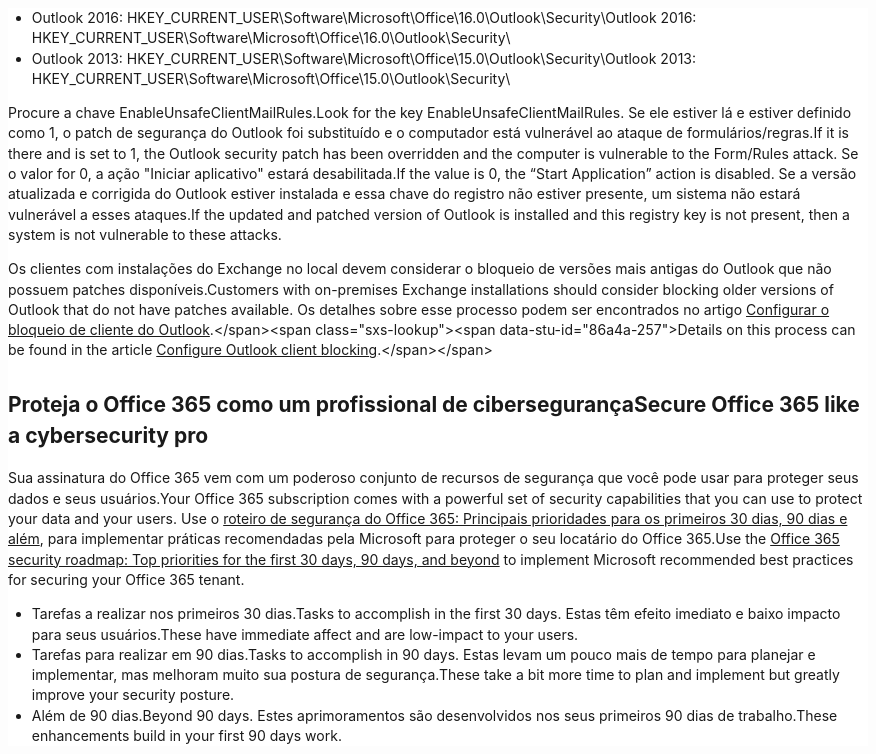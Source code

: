 - <span data-ttu-id="86a4a-250">Outlook 2016: HKEY_CURRENT_USER\Software\Microsoft\Office\16.0\Outlook\Security\\</span><span class="sxs-lookup"><span data-stu-id="86a4a-250">Outlook 2016: HKEY_CURRENT_USER\Software\Microsoft\Office\16.0\Outlook\Security\\</span></span>
- <span data-ttu-id="86a4a-251">Outlook 2013: HKEY_CURRENT_USER\Software\Microsoft\Office\15.0\Outlook\Security\\</span><span class="sxs-lookup"><span data-stu-id="86a4a-251">Outlook 2013: HKEY_CURRENT_USER\Software\Microsoft\Office\15.0\Outlook\Security\\</span></span>

<span data-ttu-id="86a4a-252">Procure a chave EnableUnsafeClientMailRules.</span><span class="sxs-lookup"><span data-stu-id="86a4a-252">Look for the key EnableUnsafeClientMailRules.</span></span> <span data-ttu-id="86a4a-253">Se ele estiver lá e estiver definido como 1, o patch de segurança do Outlook foi substituído e o computador está vulnerável ao ataque de formulários/regras.</span><span class="sxs-lookup"><span data-stu-id="86a4a-253">If it is there and is set to 1, the Outlook security patch has been overridden and the computer is vulnerable to the Form/Rules attack.</span></span> <span data-ttu-id="86a4a-254">Se o valor for 0, a ação "Iniciar aplicativo" estará desabilitada.</span><span class="sxs-lookup"><span data-stu-id="86a4a-254">If the value is 0, the “Start Application” action is disabled.</span></span>  <span data-ttu-id="86a4a-255">Se a versão atualizada e corrigida do Outlook estiver instalada e essa chave do registro não estiver presente, um sistema não estará vulnerável a esses ataques.</span><span class="sxs-lookup"><span data-stu-id="86a4a-255">If the updated and patched version of Outlook is installed and this registry key is not present, then a system is not vulnerable to these attacks.</span></span>

<span data-ttu-id="86a4a-256">Os clientes com instalações do Exchange no local devem considerar o bloqueio de versões mais antigas do Outlook que não possuem patches disponíveis.</span><span class="sxs-lookup"><span data-stu-id="86a4a-256">Customers with on-premises Exchange installations should consider blocking older versions of Outlook that do not have patches available.</span></span> <span data-ttu-id="86a4a-257">Os detalhes sobre esse processo podem ser encontrados no artigo [Configurar o bloqueio de cliente do Outlook](https://technet.microsoft.com/en-us/library/dd335207(v=exchg.150).aspx).</span><span class="sxs-lookup"><span data-stu-id="86a4a-257">Details on this process can be found in the article [Configure Outlook client blocking](https://technet.microsoft.com/en-us/library/dd335207(v=exchg.150).aspx).</span></span>

## <a name="secure-office-365-like-a-cybersecurity-pro"></a><span data-ttu-id="86a4a-258">Proteja o Office 365 como um profissional de cibersegurança</span><span class="sxs-lookup"><span data-stu-id="86a4a-258">Secure Office 365 like a cybersecurity pro</span></span>
<span data-ttu-id="86a4a-259">Sua assinatura do Office 365 vem com um poderoso conjunto de recursos de segurança que você pode usar para proteger seus dados e seus usuários.</span><span class="sxs-lookup"><span data-stu-id="86a4a-259">Your Office 365 subscription comes with a powerful set of security capabilities that you can use to protect your data and your users.</span></span>  <span data-ttu-id="86a4a-260">Use o [roteiro de segurança do Office 365: Principais prioridades para os primeiros 30 dias, 90 dias e além](https://support.office.com/article/Office-365-security-roadmap-Top-priorities-for-the-first-30-days-90-days-and-beyond-28c86a1c-e4dd-4aad-a2a6-c768a21cb352), para implementar práticas recomendadas pela Microsoft para proteger o seu locatário do Office 365.</span><span class="sxs-lookup"><span data-stu-id="86a4a-260">Use the [Office 365 security roadmap: Top priorities for the first 30 days, 90 days, and beyond](https://support.office.com/article/Office-365-security-roadmap-Top-priorities-for-the-first-30-days-90-days-and-beyond-28c86a1c-e4dd-4aad-a2a6-c768a21cb352) to implement Microsoft recommended best practices for securing your Office 365 tenant.</span></span>
- <span data-ttu-id="86a4a-261">Tarefas a realizar nos primeiros 30 dias.</span><span class="sxs-lookup"><span data-stu-id="86a4a-261">Tasks to accomplish in the first 30 days.</span></span>  <span data-ttu-id="86a4a-262">Estas têm efeito imediato e baixo impacto para seus usuários.</span><span class="sxs-lookup"><span data-stu-id="86a4a-262">These have immediate affect and are low-impact to your users.</span></span>
- <span data-ttu-id="86a4a-263">Tarefas para realizar em 90 dias.</span><span class="sxs-lookup"><span data-stu-id="86a4a-263">Tasks to accomplish in 90 days.</span></span> <span data-ttu-id="86a4a-264">Estas levam um pouco mais de tempo para planejar e implementar, mas melhoram muito sua postura de segurança.</span><span class="sxs-lookup"><span data-stu-id="86a4a-264">These take a bit more time to plan and implement but greatly improve your security posture.</span></span>
- <span data-ttu-id="86a4a-265">Além de 90 dias.</span><span class="sxs-lookup"><span data-stu-id="86a4a-265">Beyond 90 days.</span></span> <span data-ttu-id="86a4a-266">Estes aprimoramentos são desenvolvidos nos seus primeiros 90 dias de trabalho.</span><span class="sxs-lookup"><span data-stu-id="86a4a-266">These enhancements build in your first 90 days work.</span></span>
